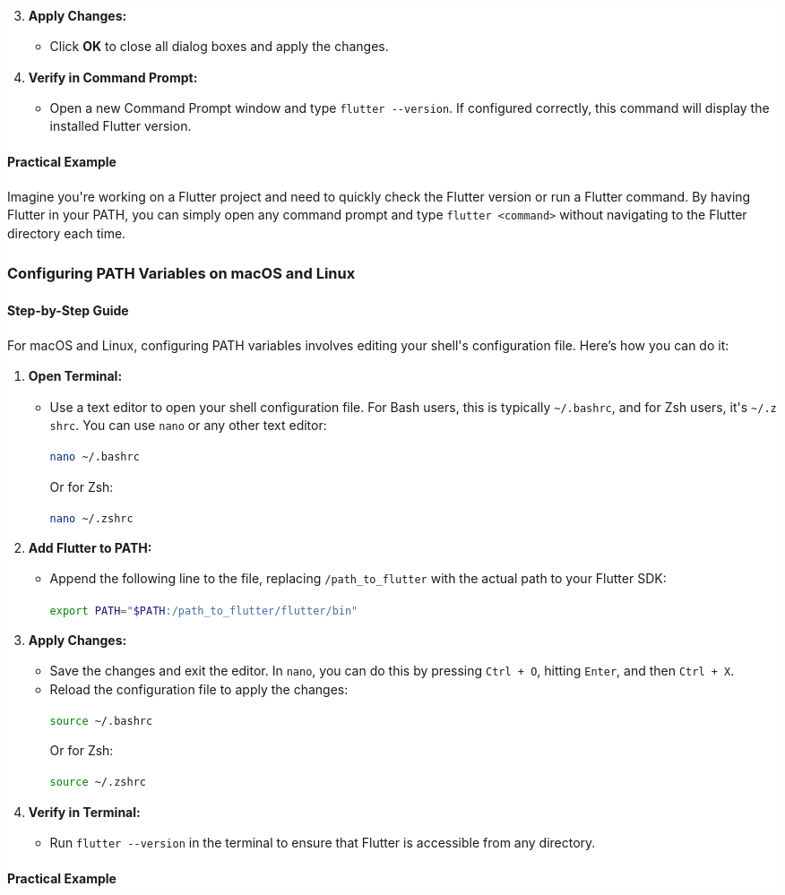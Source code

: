 3. **Apply Changes:**
   - Click **OK** to close all dialog boxes and apply the changes.

4. **Verify in Command Prompt:**
   - Open a new Command Prompt window and type `flutter --version`. If configured correctly, this command will display the installed Flutter version.

#### Practical Example

Imagine you're working on a Flutter project and need to quickly check the Flutter version or run a Flutter command. By having Flutter in your PATH, you can simply open any command prompt and type `flutter <command>` without navigating to the Flutter directory each time.

### Configuring PATH Variables on macOS and Linux

#### Step-by-Step Guide

For macOS and Linux, configuring PATH variables involves editing your shell's configuration file. Here’s how you can do it:

1. **Open Terminal:**
   - Use a text editor to open your shell configuration file. For Bash users, this is typically `~/.bashrc`, and for Zsh users, it's `~/.zshrc`. You can use `nano` or any other text editor:
     ```bash
     nano ~/.bashrc
     ```
     Or for Zsh:
     ```bash
     nano ~/.zshrc
     ```

2. **Add Flutter to PATH:**
   - Append the following line to the file, replacing `/path_to_flutter` with the actual path to your Flutter SDK:
     ```bash
     export PATH="$PATH:/path_to_flutter/flutter/bin"
     ```

3. **Apply Changes:**
   - Save the changes and exit the editor. In `nano`, you can do this by pressing `Ctrl + O`, hitting `Enter`, and then `Ctrl + X`.
   - Reload the configuration file to apply the changes:
     ```bash
     source ~/.bashrc
     ```
     Or for Zsh:
     ```bash
     source ~/.zshrc
     ```

4. **Verify in Terminal:**
   - Run `flutter --version` in the terminal to ensure that Flutter is accessible from any directory.

#### Practical Example
